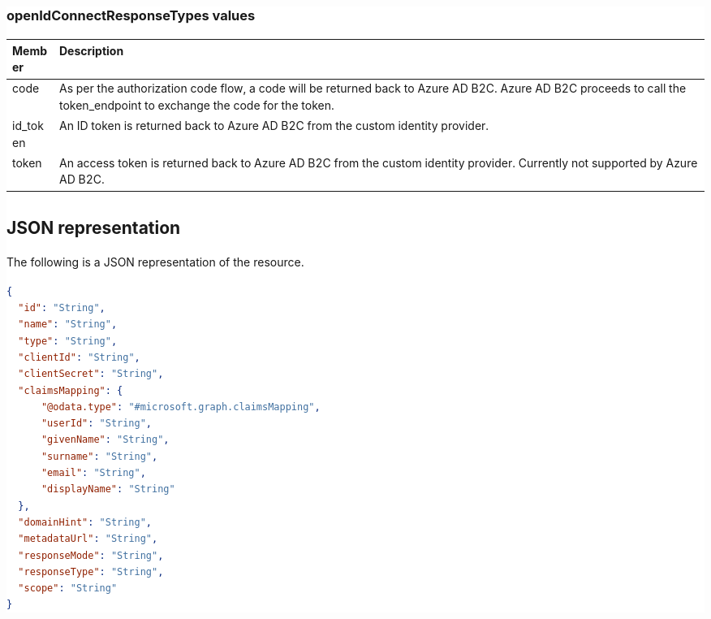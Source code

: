 ### openIdConnectResponseTypes values

|Member|Description|
|:---|:---|
|code|As per the authorization code flow, a code will be returned back to Azure AD B2C. Azure AD B2C proceeds to call the token_endpoint to exchange the code for the token.|
|id_token|An ID token is returned back to Azure AD B2C from the custom identity provider. |
|token|An access token is returned back to Azure AD B2C from the custom identity provider. Currently not supported by Azure AD B2C. |

## JSON representation

The following is a JSON representation of the resource.



```json
{
  "id": "String",
  "name": "String",
  "type": "String",
  "clientId": "String",
  "clientSecret": "String",
  "claimsMapping": {
      "@odata.type": "#microsoft.graph.claimsMapping",
      "userId": "String",
      "givenName": "String",
      "surname": "String",
      "email": "String",
      "displayName": "String"
  },
  "domainHint": "String",
  "metadataUrl": "String",
  "responseMode": "String",
  "responseType": "String",
  "scope": "String"
}
```
